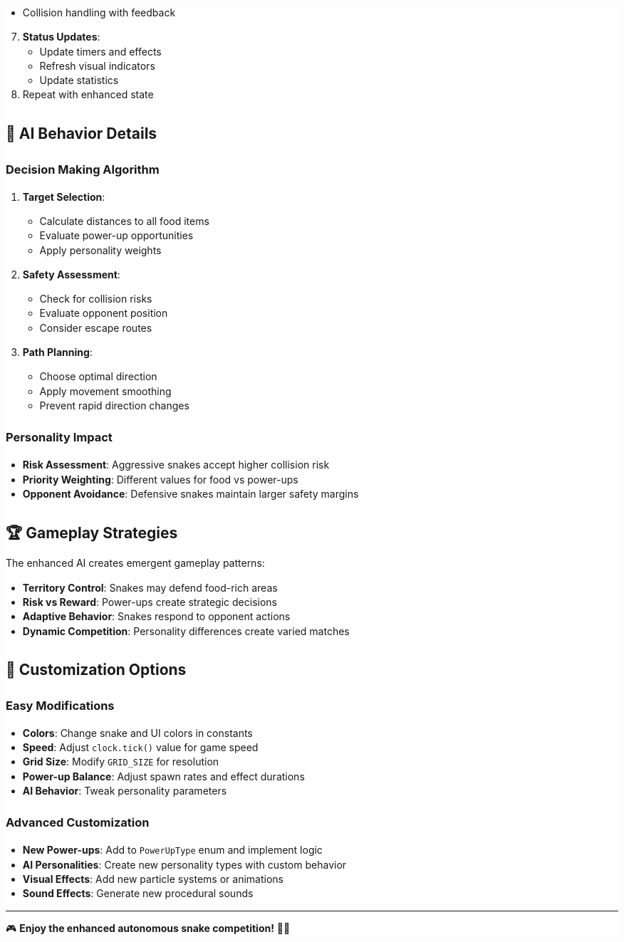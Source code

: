    - Collision handling with feedback
7. **Status Updates**:
   - Update timers and effects
   - Refresh visual indicators
   - Update statistics
8. Repeat with enhanced state

## 🎯 AI Behavior Details

### Decision Making Algorithm
1. **Target Selection**:
   - Calculate distances to all food items
   - Evaluate power-up opportunities
   - Apply personality weights

2. **Safety Assessment**:
   - Check for collision risks
   - Evaluate opponent position
   - Consider escape routes

3. **Path Planning**:
   - Choose optimal direction
   - Apply movement smoothing
   - Prevent rapid direction changes

### Personality Impact
- **Risk Assessment**: Aggressive snakes accept higher collision risk
- **Priority Weighting**: Different values for food vs power-ups
- **Opponent Avoidance**: Defensive snakes maintain larger safety margins

## 🏆 Gameplay Strategies

The enhanced AI creates emergent gameplay patterns:

- **Territory Control**: Snakes may defend food-rich areas
- **Risk vs Reward**: Power-ups create strategic decisions
- **Adaptive Behavior**: Snakes respond to opponent actions
- **Dynamic Competition**: Personality differences create varied matches

## 🔧 Customization Options

### Easy Modifications
- **Colors**: Change snake and UI colors in constants
- **Speed**: Adjust `clock.tick()` value for game speed
- **Grid Size**: Modify `GRID_SIZE` for resolution
- **Power-up Balance**: Adjust spawn rates and effect durations
- **AI Behavior**: Tweak personality parameters

### Advanced Customization
- **New Power-ups**: Add to `PowerUpType` enum and implement logic
- **AI Personalities**: Create new personality types with custom behavior
- **Visual Effects**: Add new particle systems or animations
- **Sound Effects**: Generate new procedural sounds

---

🎮 **Enjoy the enhanced autonomous snake competition!** 🐍✨
